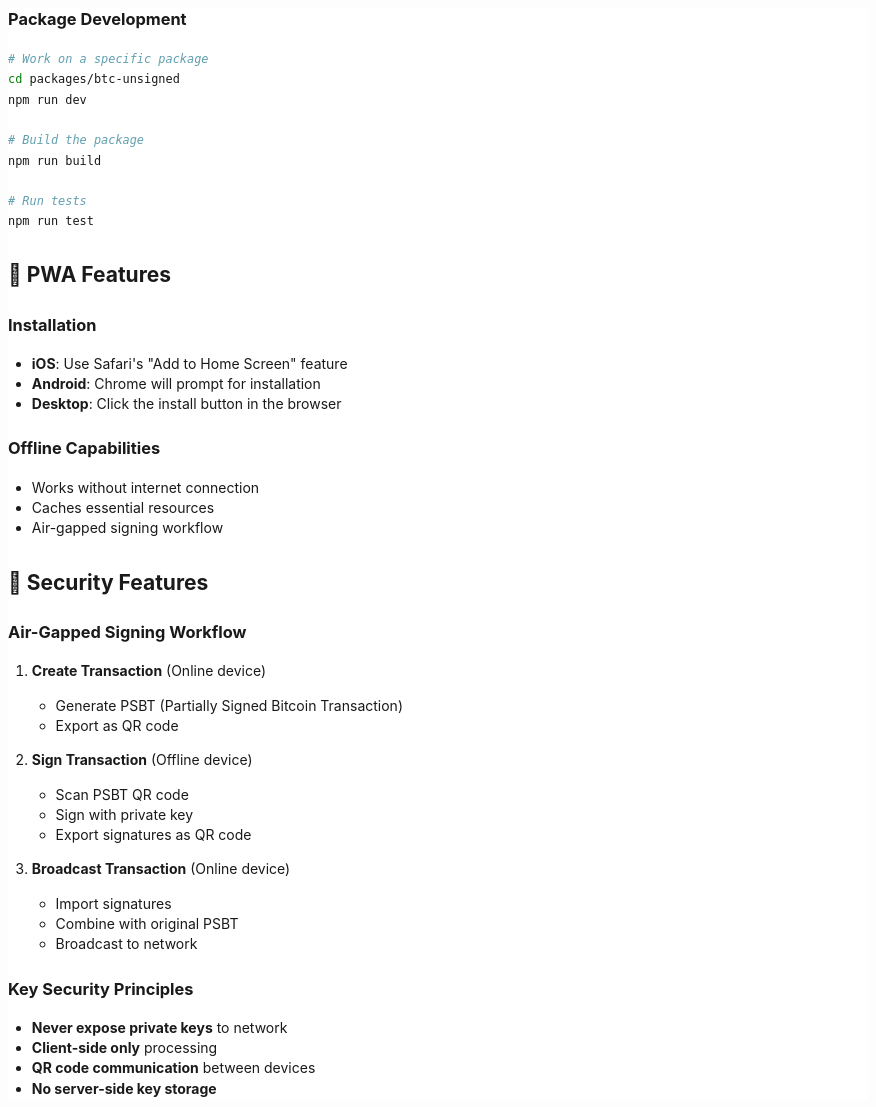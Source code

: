 ### Package Development

```bash
# Work on a specific package
cd packages/btc-unsigned
npm run dev

# Build the package
npm run build

# Run tests
npm run test
```

## 📱 PWA Features

### Installation

- **iOS**: Use Safari's "Add to Home Screen" feature
- **Android**: Chrome will prompt for installation
- **Desktop**: Click the install button in the browser

### Offline Capabilities

- Works without internet connection
- Caches essential resources
- Air-gapped signing workflow

## 🔐 Security Features

### Air-Gapped Signing Workflow

1. **Create Transaction** (Online device)

   - Generate PSBT (Partially Signed Bitcoin Transaction)
   - Export as QR code

2. **Sign Transaction** (Offline device)

   - Scan PSBT QR code
   - Sign with private key
   - Export signatures as QR code

3. **Broadcast Transaction** (Online device)
   - Import signatures
   - Combine with original PSBT
   - Broadcast to network

### Key Security Principles

- **Never expose private keys** to network
- **Client-side only** processing
- **QR code communication** between devices
- **No server-side key storage**
